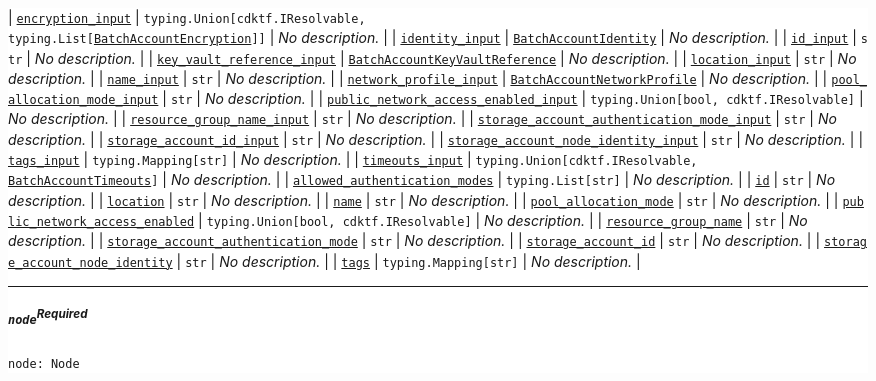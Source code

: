 | <code><a href="#@cdktf/provider-azurerm.batchAccount.BatchAccount.property.encryptionInput">encryption_input</a></code> | <code>typing.Union[cdktf.IResolvable, typing.List[<a href="#@cdktf/provider-azurerm.batchAccount.BatchAccountEncryption">BatchAccountEncryption</a>]]</code> | *No description.* |
| <code><a href="#@cdktf/provider-azurerm.batchAccount.BatchAccount.property.identityInput">identity_input</a></code> | <code><a href="#@cdktf/provider-azurerm.batchAccount.BatchAccountIdentity">BatchAccountIdentity</a></code> | *No description.* |
| <code><a href="#@cdktf/provider-azurerm.batchAccount.BatchAccount.property.idInput">id_input</a></code> | <code>str</code> | *No description.* |
| <code><a href="#@cdktf/provider-azurerm.batchAccount.BatchAccount.property.keyVaultReferenceInput">key_vault_reference_input</a></code> | <code><a href="#@cdktf/provider-azurerm.batchAccount.BatchAccountKeyVaultReference">BatchAccountKeyVaultReference</a></code> | *No description.* |
| <code><a href="#@cdktf/provider-azurerm.batchAccount.BatchAccount.property.locationInput">location_input</a></code> | <code>str</code> | *No description.* |
| <code><a href="#@cdktf/provider-azurerm.batchAccount.BatchAccount.property.nameInput">name_input</a></code> | <code>str</code> | *No description.* |
| <code><a href="#@cdktf/provider-azurerm.batchAccount.BatchAccount.property.networkProfileInput">network_profile_input</a></code> | <code><a href="#@cdktf/provider-azurerm.batchAccount.BatchAccountNetworkProfile">BatchAccountNetworkProfile</a></code> | *No description.* |
| <code><a href="#@cdktf/provider-azurerm.batchAccount.BatchAccount.property.poolAllocationModeInput">pool_allocation_mode_input</a></code> | <code>str</code> | *No description.* |
| <code><a href="#@cdktf/provider-azurerm.batchAccount.BatchAccount.property.publicNetworkAccessEnabledInput">public_network_access_enabled_input</a></code> | <code>typing.Union[bool, cdktf.IResolvable]</code> | *No description.* |
| <code><a href="#@cdktf/provider-azurerm.batchAccount.BatchAccount.property.resourceGroupNameInput">resource_group_name_input</a></code> | <code>str</code> | *No description.* |
| <code><a href="#@cdktf/provider-azurerm.batchAccount.BatchAccount.property.storageAccountAuthenticationModeInput">storage_account_authentication_mode_input</a></code> | <code>str</code> | *No description.* |
| <code><a href="#@cdktf/provider-azurerm.batchAccount.BatchAccount.property.storageAccountIdInput">storage_account_id_input</a></code> | <code>str</code> | *No description.* |
| <code><a href="#@cdktf/provider-azurerm.batchAccount.BatchAccount.property.storageAccountNodeIdentityInput">storage_account_node_identity_input</a></code> | <code>str</code> | *No description.* |
| <code><a href="#@cdktf/provider-azurerm.batchAccount.BatchAccount.property.tagsInput">tags_input</a></code> | <code>typing.Mapping[str]</code> | *No description.* |
| <code><a href="#@cdktf/provider-azurerm.batchAccount.BatchAccount.property.timeoutsInput">timeouts_input</a></code> | <code>typing.Union[cdktf.IResolvable, <a href="#@cdktf/provider-azurerm.batchAccount.BatchAccountTimeouts">BatchAccountTimeouts</a>]</code> | *No description.* |
| <code><a href="#@cdktf/provider-azurerm.batchAccount.BatchAccount.property.allowedAuthenticationModes">allowed_authentication_modes</a></code> | <code>typing.List[str]</code> | *No description.* |
| <code><a href="#@cdktf/provider-azurerm.batchAccount.BatchAccount.property.id">id</a></code> | <code>str</code> | *No description.* |
| <code><a href="#@cdktf/provider-azurerm.batchAccount.BatchAccount.property.location">location</a></code> | <code>str</code> | *No description.* |
| <code><a href="#@cdktf/provider-azurerm.batchAccount.BatchAccount.property.name">name</a></code> | <code>str</code> | *No description.* |
| <code><a href="#@cdktf/provider-azurerm.batchAccount.BatchAccount.property.poolAllocationMode">pool_allocation_mode</a></code> | <code>str</code> | *No description.* |
| <code><a href="#@cdktf/provider-azurerm.batchAccount.BatchAccount.property.publicNetworkAccessEnabled">public_network_access_enabled</a></code> | <code>typing.Union[bool, cdktf.IResolvable]</code> | *No description.* |
| <code><a href="#@cdktf/provider-azurerm.batchAccount.BatchAccount.property.resourceGroupName">resource_group_name</a></code> | <code>str</code> | *No description.* |
| <code><a href="#@cdktf/provider-azurerm.batchAccount.BatchAccount.property.storageAccountAuthenticationMode">storage_account_authentication_mode</a></code> | <code>str</code> | *No description.* |
| <code><a href="#@cdktf/provider-azurerm.batchAccount.BatchAccount.property.storageAccountId">storage_account_id</a></code> | <code>str</code> | *No description.* |
| <code><a href="#@cdktf/provider-azurerm.batchAccount.BatchAccount.property.storageAccountNodeIdentity">storage_account_node_identity</a></code> | <code>str</code> | *No description.* |
| <code><a href="#@cdktf/provider-azurerm.batchAccount.BatchAccount.property.tags">tags</a></code> | <code>typing.Mapping[str]</code> | *No description.* |

---

##### `node`<sup>Required</sup> <a name="node" id="@cdktf/provider-azurerm.batchAccount.BatchAccount.property.node"></a>

```python
node: Node
```
